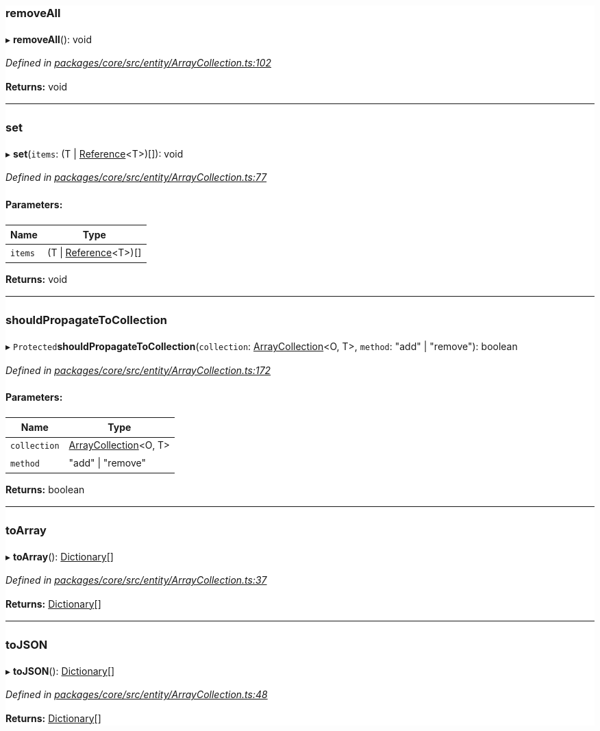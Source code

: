 ### removeAll

▸ **removeAll**(): void

*Defined in [packages/core/src/entity/ArrayCollection.ts:102](https://github.com/mikro-orm/mikro-orm/blob/18b580bb42/packages/core/src/entity/ArrayCollection.ts#L102)*

**Returns:** void

___

### set

▸ **set**(`items`: (T \| [Reference](reference.md)&#60;T>)[]): void

*Defined in [packages/core/src/entity/ArrayCollection.ts:77](https://github.com/mikro-orm/mikro-orm/blob/18b580bb42/packages/core/src/entity/ArrayCollection.ts#L77)*

#### Parameters:

Name | Type |
------ | ------ |
`items` | (T \| [Reference](reference.md)&#60;T>)[] |

**Returns:** void

___

### shouldPropagateToCollection

▸ `Protected`**shouldPropagateToCollection**(`collection`: [ArrayCollection](arraycollection.md)&#60;O, T>, `method`: &#34;add&#34; \| &#34;remove&#34;): boolean

*Defined in [packages/core/src/entity/ArrayCollection.ts:172](https://github.com/mikro-orm/mikro-orm/blob/18b580bb42/packages/core/src/entity/ArrayCollection.ts#L172)*

#### Parameters:

Name | Type |
------ | ------ |
`collection` | [ArrayCollection](arraycollection.md)&#60;O, T> |
`method` | &#34;add&#34; \| &#34;remove&#34; |

**Returns:** boolean

___

### toArray

▸ **toArray**(): [Dictionary](../index.md#dictionary)[]

*Defined in [packages/core/src/entity/ArrayCollection.ts:37](https://github.com/mikro-orm/mikro-orm/blob/18b580bb42/packages/core/src/entity/ArrayCollection.ts#L37)*

**Returns:** [Dictionary](../index.md#dictionary)[]

___

### toJSON

▸ **toJSON**(): [Dictionary](../index.md#dictionary)[]

*Defined in [packages/core/src/entity/ArrayCollection.ts:48](https://github.com/mikro-orm/mikro-orm/blob/18b580bb42/packages/core/src/entity/ArrayCollection.ts#L48)*

**Returns:** [Dictionary](../index.md#dictionary)[]
